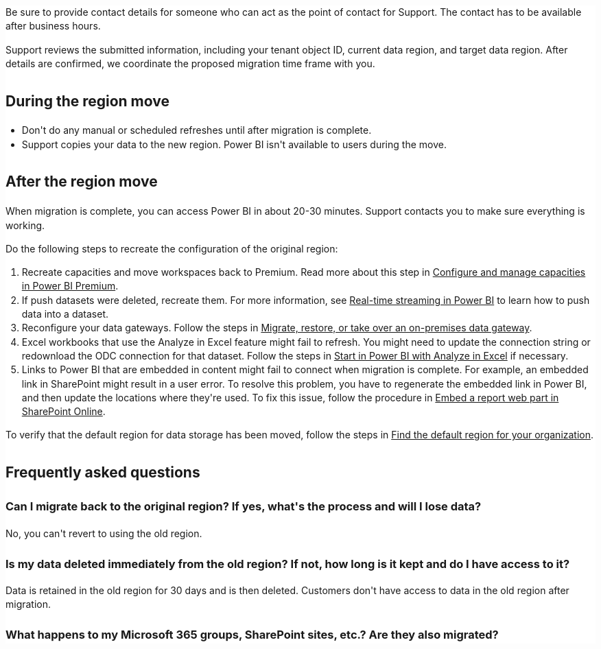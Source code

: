 Be sure to provide contact details for someone who can act as the point of contact for Support. The contact has to be available after business hours.

Support reviews the submitted information, including your tenant object ID, current data region, and target data region. After details are confirmed, we coordinate the proposed migration time frame with you.

## During the region move

- Don't do any manual or scheduled refreshes until after migration is complete.
- Support copies your data to the new region. Power BI isn't available to users during the move.

## After the region move

When migration is complete, you can access Power BI in about 20-30 minutes. Support contacts you to make sure everything is working.

Do the following steps to recreate the configuration of the original region:

1. Recreate capacities and move workspaces back to Premium. Read more about this step in [Configure and manage capacities in Power BI Premium](../enterprise/service-admin-premium-manage.md).
1. If push datasets were deleted, recreate them. For more information, see [Real-time streaming in Power BI](../connect-data/service-real-time-streaming.md) to learn how to push data into a dataset.
1. Reconfigure your data gateways. Follow the steps in [Migrate, restore, or take over an on-premises data gateway](/data-integration/gateway/service-gateway-migrate).
1. Excel workbooks that use the Analyze in Excel feature might fail to refresh. You might need to update the connection string or redownload the ODC connection for that dataset. Follow the steps in [Start in Power BI with Analyze in Excel](../collaborate-share/service-analyze-in-excel.md) if necessary.
1. Links to Power BI that are embedded in content might fail to connect when migration is complete. For example, an embedded link in SharePoint might result in a user error. To resolve this problem, you have to regenerate the embedded link in Power BI, and then update the locations where they're used. To fix this issue, follow the procedure in [Embed a report web part in SharePoint Online](../collaborate-share/service-embed-report-spo.md).

To verify that the default region for data storage has been moved, follow the steps in [Find the default region for your organization](../admin/service-admin-where-is-my-tenant-located.md).

## Frequently asked questions

### Can I migrate back to the original region? If yes, what's the process and will I lose data?

No, you can't revert to using the old region.

### Is my data deleted immediately from the old region? If not, how long is it kept and do I have access to it?

Data is retained in the old region for 30 days and is then deleted. Customers don't have access to data in the old region after migration.

### What happens to my Microsoft 365 groups, SharePoint sites, etc.? Are they also migrated?
